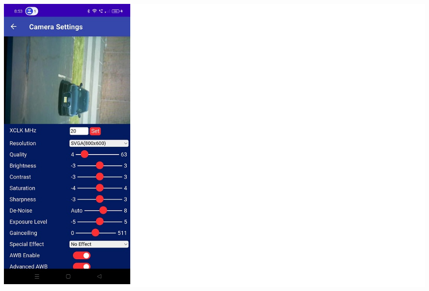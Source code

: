   <img alt="Set location manually" src="images/Screenshot_2024-06-19-20-53-50-30_d7497832427b98b404057b05916f494c.jpg" width="30%">
</p>




